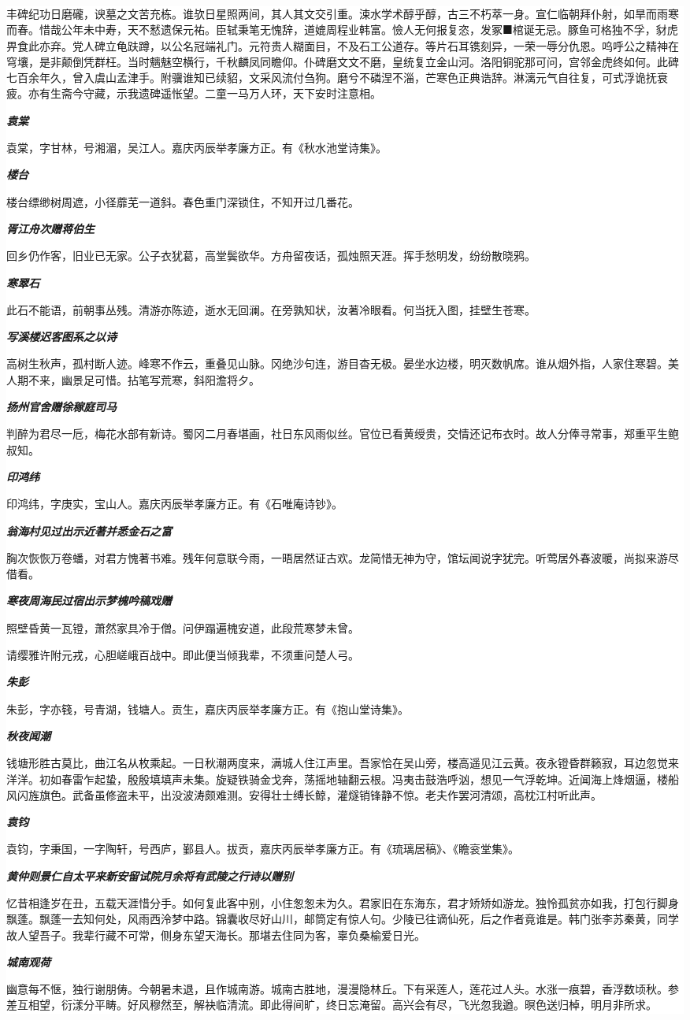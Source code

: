 丰碑纪功日磨礲，谀墓之文苦充栋。谁欤日星照两间，其人其文交引重。涑水学术醇乎醇，古三不朽萃一身。宣仁临朝拜仆射，如旱而雨寒而春。惜哉公年未中寿，天不慭遗保元祐。臣轼秉笔无愧辞，道媲周程业韩富。憸人无何报复恣，发冢■棺诞无忌。豚鱼可格独不孚，豺虎畀食此亦弃。党人碑立龟趺蹲，以公名冠端礼门。元符贵人糊面目，不及石工公道存。等片石耳镌刻异，一荣一辱分仇恩。呜呼公之精神在穹壤，是非颠倒凭群枉。当时魑魅空横行，千秋麟凤同瞻仰。仆碑磨文文不磨，皇统复立金山河。洛阳铜驼那可问，宫邻金虎终如何。此碑七百余年久，曾入虞山孟津手。附骥谁知已续貂，文采风流付刍狗。磨兮不磷涅不淄，芒寒色正典诰辞。淋漓元气自往复，可式浮诡抚衰疲。亦有生斋今守藏，示我遗碑遥怅望。二童一马万人环，天下安时注意相。  

***袁棠***  

袁棠，字甘林，号湘湄，吴江人。嘉庆丙辰举孝廉方正。有《秋水池堂诗集》。  

***楼台***  

楼台缥缈树周遮，小径蘼芜一道斜。春色重门深锁住，不知开过几番花。  

***胥江舟次赠蒋伯生***  

回乡仍作客，旧业已无家。公子衣犹葛，高堂鬓欲华。方舟留夜话，孤烛照天涯。挥手愁明发，纷纷散晓鸦。  

***寒翠石***  

此石不能语，前朝事丛残。清游亦陈迹，逝水无回澜。在旁孰知状，汝著冷眼看。何当抚入图，挂壁生苍寒。  

***写溪楼迟客图系之以诗***  

高树生秋声，孤村断人迹。峰寒不作云，重叠见山脉。冈绝沙句连，游目杳无极。晏坐水边楼，明灭数帆席。谁从烟外指，人家住寒碧。美人期不来，幽景足可惜。拈笔写荒寒，斜阳澹将夕。  

***扬州官舍赠徐稼庭司马***  

判醉为君尽一卮，梅花水部有新诗。蜀冈二月春堪画，社日东风雨似丝。官位已看黄绶贵，交情还记布衣时。故人分俸寻常事，郑重平生鲍叔知。  

***印鸿纬***  

印鸿纬，字庚实，宝山人。嘉庆丙辰举孝廉方正。有《石唯庵诗钞》。  

***翁海村见过出示近著并悉金石之富***  

胸次恢恢万卷蟠，对君方愧著书难。残年何意联今雨，一晤居然证古欢。龙简惜无神为守，馆坛闻说字犹完。听莺居外春波暖，尚拟来游尽借看。  

***寒夜周海民过宿出示梦槐吟稿戏赠***  

照壁昏黄一瓦镫，萧然家具冷于僧。问伊蹋遍槐安道，此段荒寒梦未曾。  

请缨雅许附元戎，心胆嵯峨百战中。即此便当倾我辈，不须重问楚人弓。  

***朱彭***  

朱彭，字亦篯，号青湖，钱塘人。贡生，嘉庆丙辰举孝廉方正。有《抱山堂诗集》。  

***秋夜闻潮***  

钱塘形胜古莫比，曲江名从枚乘起。一日秋潮两度来，满城人住江声里。吾家恰在吴山旁，楼高遥见江云黄。夜永镫昏群籁寂，耳边忽觉来洋洋。初如春雷乍起蛰，殷殷填填声未集。旋疑铁骑金戈奔，荡摇地轴翻云根。冯夷击鼓浩呼汹，想见一气浮乾坤。近闻海上烽烟逼，楼船风闪旌旗色。武备虽修盗未平，出没波涛颇难测。安得壮士缚长鲸，灌燧销锋静不惊。老夫作罢河清颂，高枕江村听此声。  

***袁钧***  

袁钧，字秉国，一字陶轩，号西庐，鄞县人。拔贡，嘉庆丙辰举孝廉方正。有《琉璃居稿》、《瞻衮堂集》。  

***黄仲则景仁自太平来新安留试院月余将有武陵之行诗以赠别***  

忆昔相逢岁在丑，五载天涯惜分手。如何复此客中别，小住怱怱未为久。君家旧在东海东，君才矫矫如游龙。独怜孤贫亦如我，打包行脚身飘蓬。飘蓬一去知何处，风雨西泠梦中路。锦囊收尽好山川，邮筒定有惊人句。少陵已往谪仙死，后之作者竟谁是。韩门张李苏秦黄，同学故人望吾子。我辈行藏不可常，侧身东望天海长。那堪去住同为客，辜负桑榆爱日光。  

***城南观荷***  

幽意每不惬，独行谢朋俦。今朝暑未退，且作城南游。城南古胜地，漫漫隐林丘。下有采莲人，莲花过人头。水涨一痕碧，香浮数顷秋。参差互相望，衍漾分平畴。好风穆然至，解袂临清流。即此得间旷，终日忘淹留。高兴会有尽，飞光忽我遒。暝色送归棹，明月非所求。  
